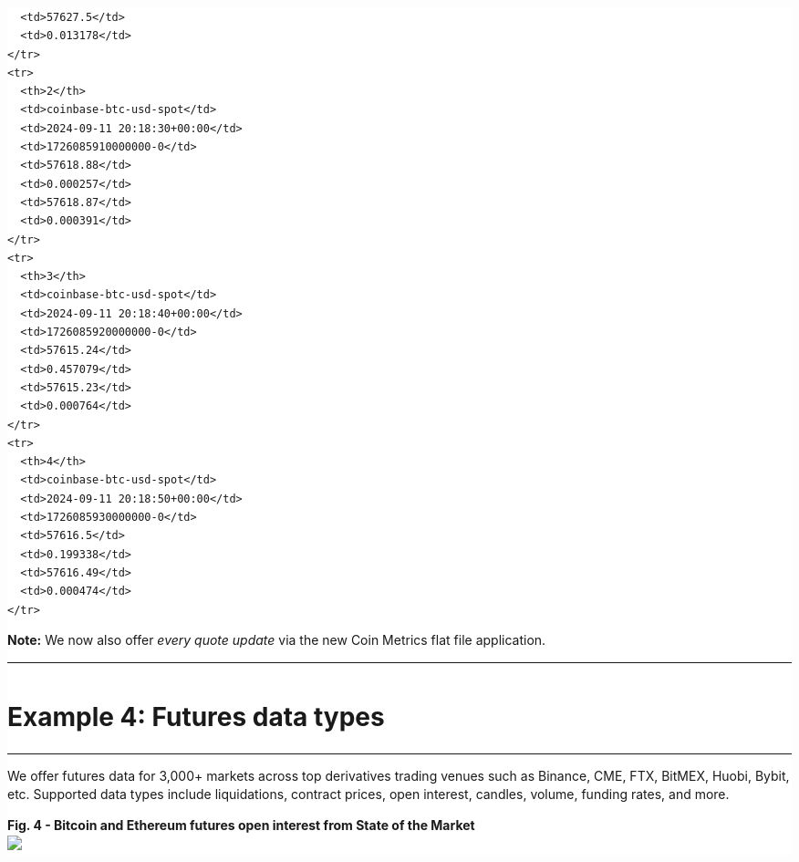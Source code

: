       <td>57627.5</td>
      <td>0.013178</td>
    </tr>
    <tr>
      <th>2</th>
      <td>coinbase-btc-usd-spot</td>
      <td>2024-09-11 20:18:30+00:00</td>
      <td>1726085910000000-0</td>
      <td>57618.88</td>
      <td>0.000257</td>
      <td>57618.87</td>
      <td>0.000391</td>
    </tr>
    <tr>
      <th>3</th>
      <td>coinbase-btc-usd-spot</td>
      <td>2024-09-11 20:18:40+00:00</td>
      <td>1726085920000000-0</td>
      <td>57615.24</td>
      <td>0.457079</td>
      <td>57615.23</td>
      <td>0.000764</td>
    </tr>
    <tr>
      <th>4</th>
      <td>coinbase-btc-usd-spot</td>
      <td>2024-09-11 20:18:50+00:00</td>
      <td>1726085930000000-0</td>
      <td>57616.5</td>
      <td>0.199338</td>
      <td>57616.49</td>
      <td>0.000474</td>
    </tr>
  </tbody>
</table>
</div>



**Note:** We now also offer *every quote update* via the new Coin Metrics flat file application.

---
# Example 4: Futures data types
---
We offer futures data for 3,000+ markets across top derivatives trading venues such as Binance, CME, FTX, BitMEX, Huobi, Bybit, etc. Supported data types include liquidations, contract prices, open interest, candles, volume, funding rates, and more.

**Fig. 4 - Bitcoin and Ethereum futures open interest from State of the Market**    
<img src="https://5264302.fs1.hubspotusercontent-na1.net/hubfs/5264302/State%20of%20the%20Market%20-%20Chart%20Examples/BTC-ETH-open-interest.png" width=550 margin-left='auto' margin-right='auto'/>
